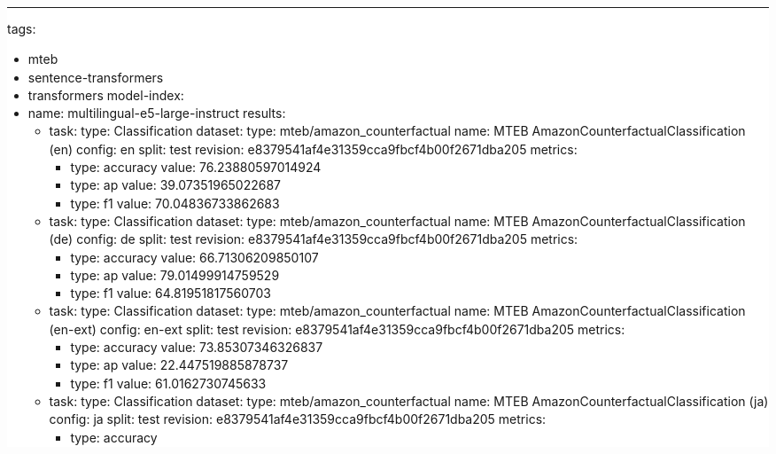 ---
tags:
- mteb
- sentence-transformers
- transformers
model-index:
- name: multilingual-e5-large-instruct
  results:
  - task:
      type: Classification
    dataset:
      type: mteb/amazon_counterfactual
      name: MTEB AmazonCounterfactualClassification (en)
      config: en
      split: test
      revision: e8379541af4e31359cca9fbcf4b00f2671dba205
    metrics:
    - type: accuracy
      value: 76.23880597014924
    - type: ap
      value: 39.07351965022687
    - type: f1
      value: 70.04836733862683
  - task:
      type: Classification
    dataset:
      type: mteb/amazon_counterfactual
      name: MTEB AmazonCounterfactualClassification (de)
      config: de
      split: test
      revision: e8379541af4e31359cca9fbcf4b00f2671dba205
    metrics:
    - type: accuracy
      value: 66.71306209850107
    - type: ap
      value: 79.01499914759529
    - type: f1
      value: 64.81951817560703
  - task:
      type: Classification
    dataset:
      type: mteb/amazon_counterfactual
      name: MTEB AmazonCounterfactualClassification (en-ext)
      config: en-ext
      split: test
      revision: e8379541af4e31359cca9fbcf4b00f2671dba205
    metrics:
    - type: accuracy
      value: 73.85307346326837
    - type: ap
      value: 22.447519885878737
    - type: f1
      value: 61.0162730745633
  - task:
      type: Classification
    dataset:
      type: mteb/amazon_counterfactual
      name: MTEB AmazonCounterfactualClassification (ja)
      config: ja
      split: test
      revision: e8379541af4e31359cca9fbcf4b00f2671dba205
    metrics:
    - type: accuracy